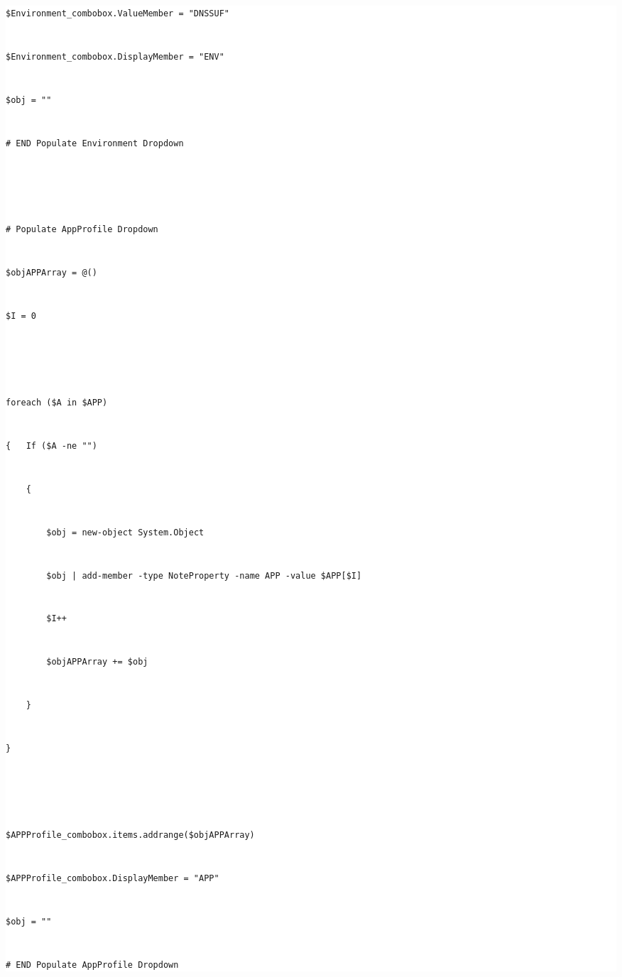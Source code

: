 	$Environment_combobox.ValueMember = "DNSSUF"


	$Environment_combobox.DisplayMember = "ENV"


	$obj = ""


	# END Populate Environment Dropdown


	


	# Populate AppProfile Dropdown


	$objAPPArray = @()


	$I = 0


	


	foreach ($A in $APP)


	{	If ($A -ne "")


		{


			$obj = new-object System.Object


			$obj | add-member -type NoteProperty -name APP -value $APP[$I]


			$I++


			$objAPPArray += $obj


		}


	}


	


	$APPProfile_combobox.items.addrange($objAPPArray)


	$APPProfile_combobox.DisplayMember = "APP"


	$obj = ""


	# END Populate AppProfile Dropdown
